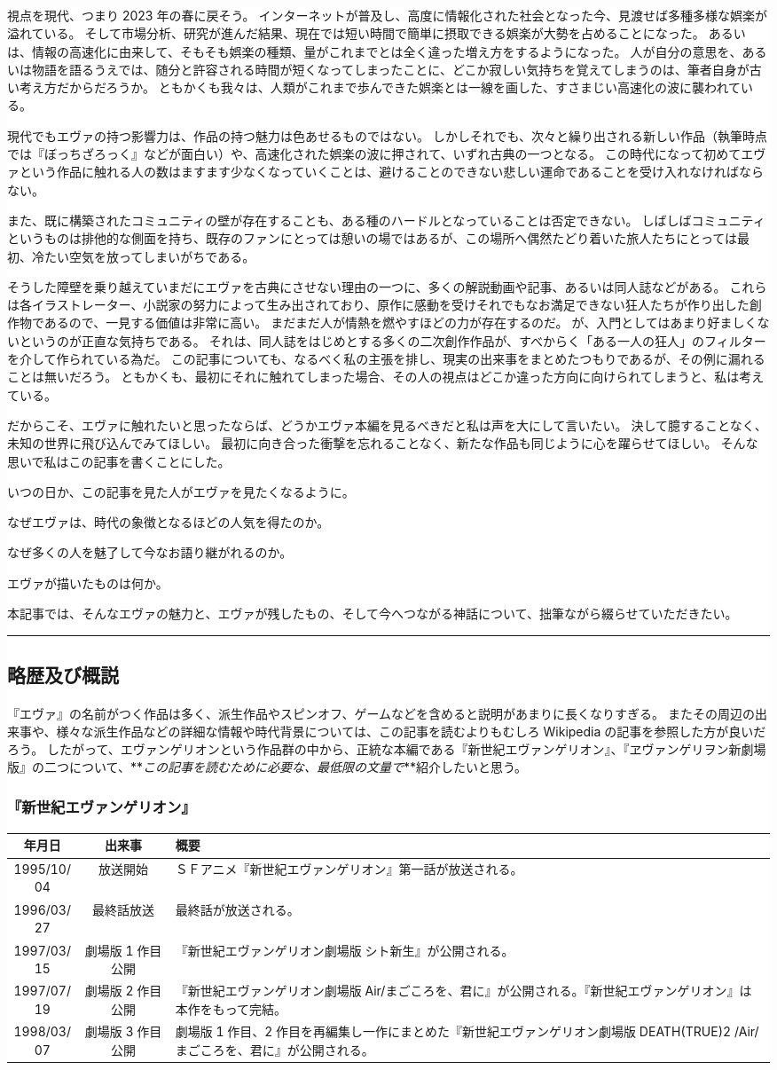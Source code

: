 視点を現代、つまり 2023 年の春に戻そう。
インターネットが普及し、高度に情報化された社会となった今、見渡せば多種多様な娯楽が溢れている。
そして市場分析、研究が進んだ結果、現在では短い時間で簡単に摂取できる娯楽が大勢を占めることになった。
あるいは、情報の高速化に由来して、そもそも娯楽の種類、量がこれまでとは全く違った増え方をするようになった。
人が自分の意思を、あるいは物語を語るうえでは、随分と許容される時間が短くなってしまったことに、どこか寂しい気持ちを覚えてしまうのは、筆者自身が古い考え方だからだろうか。
ともかくも我々は、人類がこれまで歩んできた娯楽とは一線を画した、すさまじい高速化の波に襲われている。

現代でもエヴァの持つ影響力は、作品の持つ魅力は色あせるものではない。
しかしそれでも、次々と繰り出される新しい作品（執筆時点では『ぼっちざろっく』などが面白い）や、高速化された娯楽の波に押されて、いずれ古典の一つとなる。
この時代になって初めてエヴァという作品に触れる人の数はますます少なくなっていくことは、避けることのできない悲しい運命であることを受け入れなければならない。

また、既に構築されたコミュニティの壁が存在することも、ある種のハードルとなっていることは否定できない。
しばしばコミュニティというものは排他的な側面を持ち、既存のファンにとっては憩いの場ではあるが、この場所へ偶然たどり着いた旅人たちにとっては最初、冷たい空気を放ってしまいがちである。

そうした障壁を乗り越えていまだにエヴァを古典にさせない理由の一つに、多くの解説動画や記事、あるいは同人誌などがある。
これらは各イラストレーター、小説家の努力によって生み出されており、原作に感動を受けそれでもなお満足できない狂人たちが作り出した創作物であるので、一見する価値は非常に高い。
まだまだ人が情熱を燃やすほどの力が存在するのだ。
が、入門としてはあまり好ましくないというのが正直な気持ちである。
それは、同人誌をはじめとする多くの二次創作作品が、すべからく「ある一人の狂人」のフィルターを介して作られている為だ。
この記事についても、なるべく私の主張を排し、現実の出来事をまとめたつもりであるが、その例に漏れることは無いだろう。
ともかくも、最初にそれに触れてしまった場合、その人の視点はどこか違った方向に向けられてしまうと、私は考えている。

だからこそ、エヴァに触れたいと思ったならば、どうかエヴァ本編を見るべきだと私は声を大にして言いたい。
決して臆することなく、未知の世界に飛び込んでみてほしい。
最初に向き合った衝撃を忘れることなく、新たな作品も同じように心を躍らせてほしい。
そんな思いで私はこの記事を書くことにした。

いつの日か、この記事を見た人がエヴァを見たくなるように。

なぜエヴァは、時代の象徴となるほどの人気を得たのか。

なぜ多くの人を魅了して今なお語り継がれるのか。

エヴァが描いたものは何か。

本記事では、そんなエヴァの魅力と、エヴァが残したもの、そして今へつながる神話について、拙筆ながら綴らせていただきたい。

---

## 略歴及び概説

『エヴァ』の名前がつく作品は多く、派生作品やスピンオフ、ゲームなどを含めると説明があまりに長くなりすぎる。
またその周辺の出来事や、様々な派生作品などの詳細な情報や時代背景については、この記事を読むよりもむしろ Wikipedia の記事を参照した方が良いだろう。
したがって、エヴァンゲリオンという作品群の中から、正統な本編である『新世紀エヴァンゲリオン』、『ヱヴァンゲリヲン新劇場版』の二つについて、**_この記事を読むために必要な、最低限の文量で_**紹介したいと思う。

### 『新世紀エヴァンゲリオン』

|   年月日   |      出来事       | 概要                                                                                                                           |
| :--------: | :---------------: | :----------------------------------------------------------------------------------------------------------------------------- |
| 1995/10/04 |     放送開始      | ＳＦアニメ『新世紀エヴァンゲリオン』第一話が放送される。                                                                       |
| 1996/03/27 |    最終話放送     | 最終話が放送される。                                                                                                           |
| 1997/03/15 | 劇場版 1 作目公開 | 『新世紀エヴァンゲリオン劇場版 シト新生』が公開される。                                                                        |
| 1997/07/19 | 劇場版 2 作目公開 | 『新世紀エヴァンゲリオン劇場版 Air/まごころを、君に』が公開される。『新世紀エヴァンゲリオン』は本作をもって完結。              |
| 1998/03/07 | 劇場版 3 作目公開 | 劇場版 1 作目、2 作目を再編集し一作にまとめた『新世紀エヴァンゲリオン劇場版 DEATH(TRUE)2 /Air/まごころを、君に』が公開される。 |
